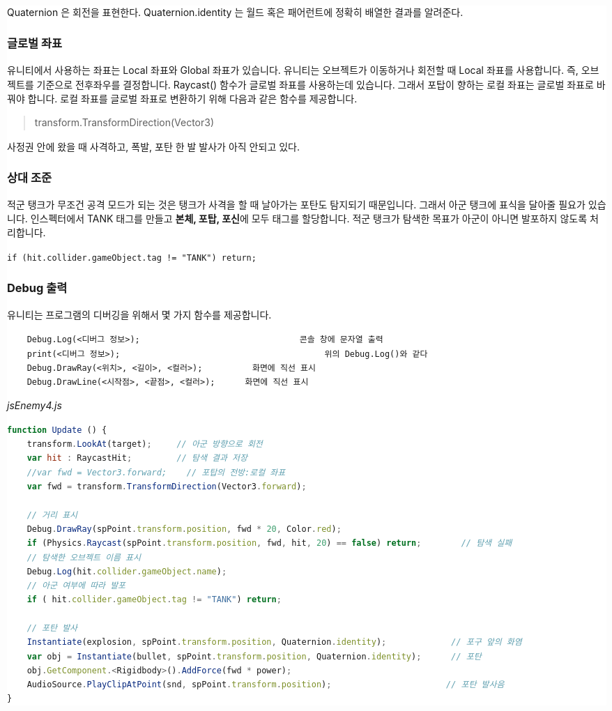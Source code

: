 Quaternion 은 회전을 표현한다. Quaternion.identity 는 월드 혹은 패어런트에 정확히 배열한 결과를 알려준다.


### 글로벌 좌표

유니티에서 사용하는 좌표는 Local 좌표와 Global 좌표가 있습니다. 
유니티는 오브젝트가 이동하거나 회전할 때 Local 좌표를 사용합니다. 즉, 오브젝트를 기준으로 전후좌우를 결정합니다. 
Raycast() 함수가 글로벌 좌표를 사용하는데 있습니다. 그래서 포탑이 향하는 로컬 좌표는 글로벌 좌표로 바꿔야 합니다. 로컬 좌표를 글로벌 좌표로 변환하기 위해 다음과 같은 함수를 제공합니다.
 
> transform.TransformDirection(Vector3)

사정권 안에 왔을 때 사격하고, 폭발, 포탄 한 발 발사가 아직 안되고 있다.


### 상대 조준

적군 탱크가 무조건 공격 모드가 되는 것은 탱크가 사격을 할 때 날아가는 포탄도 탐지되기 때문입니다. 그래서 아군 탱크에 표식을 달아줄 필요가 있습니다. 인스펙터에서 TANK 태그를 만들고 **본체, 포탑, 포신**에 모두 태그를 할당합니다.
적군 탱크가 탐색한 목표가 아군이 아니면 발포하지 않도록 처리합니다.

```
if (hit.collider.gameObject.tag != "TANK") return;
```


### Debug 출력

유니티는 프로그램의 디버깅을 위해서 몇 가지 함수를 제공합니다.  
 
        Debug.Log(<디버그 정보>);                                콘솔 창에 문자열 출력
        print(<디버그 정보>);                                         위의 Debug.Log()와 같다
        Debug.DrawRay(<위치>, <길이>, <컬러>);          화면에 직선 표시
        Debug.DrawLine(<시작점>, <끝점>, <컬러>);      화면에 직선 표시
 

*jsEnemy4.js*

```js
function Update () {
    transform.LookAt(target);     // 아군 방향으로 회전
    var hit : RaycastHit;         // 탐색 결과 저장
    //var fwd = Vector3.forward;    // 포탑의 전방:로컬 좌표 
    var fwd = transform.TransformDirection(Vector3.forward);
 
    // 거리 표시
    Debug.DrawRay(spPoint.transform.position, fwd * 20, Color.red); 
    if (Physics.Raycast(spPoint.transform.position, fwd, hit, 20) == false) return;        // 탐색 실패
    // 탐색한 오브젝트 이름 표시
    Debug.Log(hit.collider.gameObject.name);
    // 아군 여부에 따라 발포
    if ( hit.collider.gameObject.tag != "TANK") return;
 
    // 포탄 발사
    Instantiate(explosion, spPoint.transform.position, Quaternion.identity);             // 포구 앞의 화염
    var obj = Instantiate(bullet, spPoint.transform.position, Quaternion.identity);      // 포탄
    obj.GetComponent.<Rigidbody>().AddForce(fwd * power);
    AudioSource.PlayClipAtPoint(snd, spPoint.transform.position);                       // 포탄 발사음
}

```
